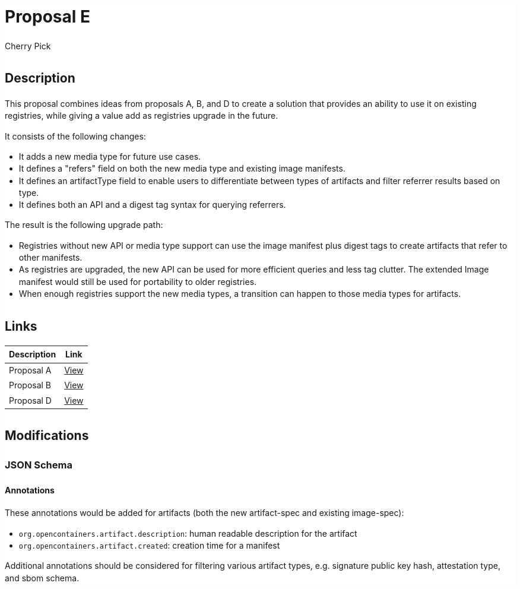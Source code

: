# Proposal E

Cherry Pick

## Description

This proposal combines ideas from proposals A, B, and D to create a solution that provides an ability to use it on existing registries, while giving a value add as registries upgrade in the future.

It consists of the following changes:

- It adds a new media type for future use cases.
- It defines a "refers" field on both the new media type and existing image manifests.
- It defines an artifactType field to enable users to differentiate between types of artifacts and filter referrer results based on type.
- It defines both an API and a digest tag syntax for querying referrers.

The result is the following upgrade path:

- Registries without new API or media type support can use the image manifest plus digest tags to create artifacts that refer to other manifests.
- As registries are upgraded, the new API can be used for more efficient queries and less tag clutter.
  The extended Image manifest would still be used for portability to older registries.
- When enough registries support the new media types, a transition can happen to those media types for artifacts.

## Links

| Description      | Link                        |
| ---------------- | --------------------------- |
| Proposal A       | [View](./PROPOSAL_A.md)     |
| Proposal B       | [View](./PROPOSAL_B.md)     |
| Proposal D       | [View](./PROPOSAL_D.md)     |

## Modifications

### JSON Schema

#### Annotations

These annotations would be added for artifacts (both the new artifact-spec and existing image-spec):

- `org.opencontainers.artifact.description`: human readable description for the artifact
- `org.opencontainers.artifact.created`: creation time for a manifest

Additional annotations should be considered for filtering various artifact types, e.g. signature public key hash, attestation type, and sbom schema.

